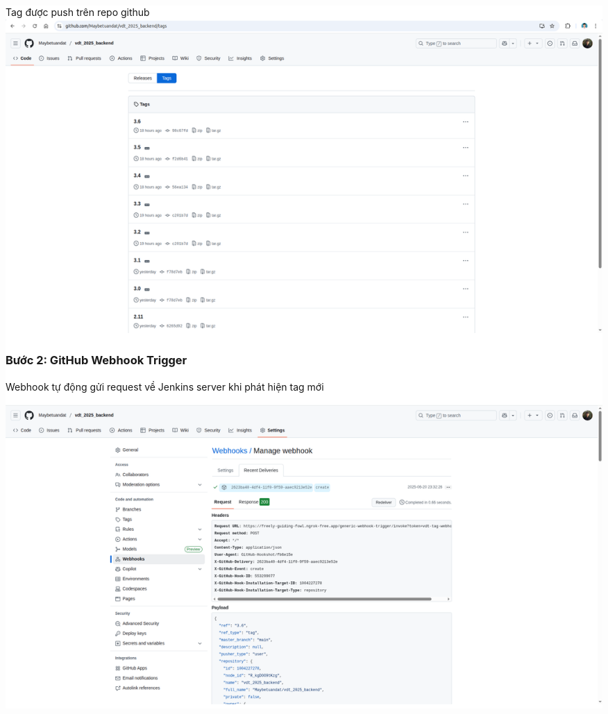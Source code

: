 Tag được push trên repo github 
![alt text](images/tag_backend_1.png)

### Bước 2: GitHub Webhook Trigger
Webhook tự động gửi request về Jenkins server khi phát hiện tag mới

![alt text](images/webhook-3-6.png)
